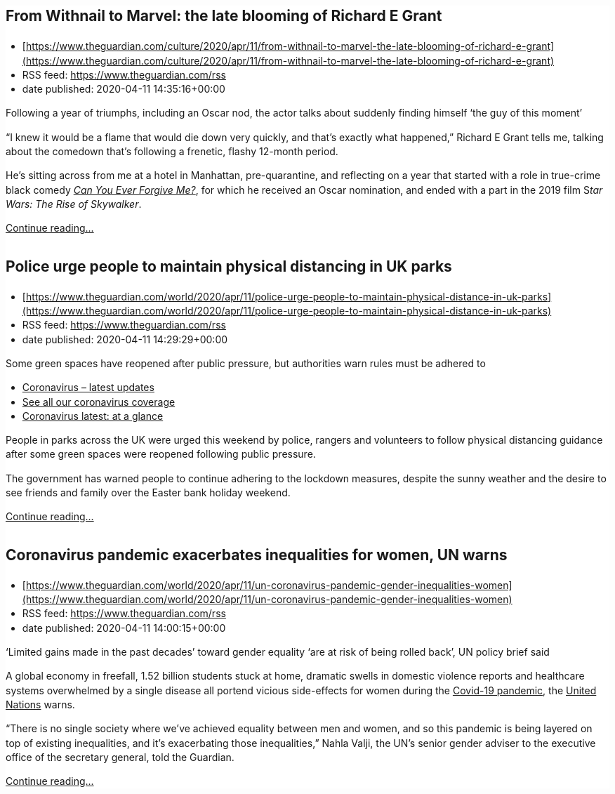 ## From Withnail to Marvel: the late blooming of Richard E Grant
 - [https://www.theguardian.com/culture/2020/apr/11/from-withnail-to-marvel-the-late-blooming-of-richard-e-grant](https://www.theguardian.com/culture/2020/apr/11/from-withnail-to-marvel-the-late-blooming-of-richard-e-grant)
 - RSS feed: https://www.theguardian.com/rss
 - date published: 2020-04-11 14:35:16+00:00

<p>Following a year of triumphs, including an Oscar nod, the actor talks about suddenly finding himself ‘the guy of this moment’</p><p>“I knew it would be a flame that would die down very quickly, and that’s exactly what happened,” Richard E Grant tells me, talking about the comedown that’s following a frenetic, flashy 12-month period.</p><p>He’s sitting across from me at a hotel in Manhattan, pre-quarantine, and reflecting on a year that started with a role in true-crime black comedy <em><a href="https://www.theguardian.com/film/2019/feb/03/can-you-ever-forgive-me-review-melissa-mccarthy-richard-e-grant-lee-israel">Can You Ever Forgive Me?</a></em>, for which he received an Oscar nomination, and ended with a part in the 2019 film S<em>tar Wars: The Rise of Skywalker</em>.</p> <a href="https://www.theguardian.com/culture/2020/apr/11/from-withnail-to-marvel-the-late-blooming-of-richard-e-grant">Continue reading...</a>

## Police urge people to maintain physical distancing in UK parks
 - [https://www.theguardian.com/world/2020/apr/11/police-urge-people-to-maintain-physical-distance-in-uk-parks](https://www.theguardian.com/world/2020/apr/11/police-urge-people-to-maintain-physical-distance-in-uk-parks)
 - RSS feed: https://www.theguardian.com/rss
 - date published: 2020-04-11 14:29:29+00:00

<p>Some green spaces have reopened after public pressure, but authorities warn rules must be adhered to</p><ul><li><a href="https://www.theguardian.com/world/series/coronavirus-live/latest">Coronavirus – latest updates</a></li><li><a href="https://www.theguardian.com/world/coronavirus-outbreak">See all our coronavirus coverage</a></li><li><a href="https://www.theguardian.com/australia-news/2020/mar/27/coronavirus-latest-at-a-glance">Coronavirus latest: at a glance</a></li></ul><p>People in parks across the UK were urged this weekend by police, rangers and volunteers to follow physical distancing guidance after some green spaces were reopened following public pressure.</p><p>The government has warned people to continue adhering to the lockdown measures, despite the sunny weather and the desire to see friends and family over the Easter bank holiday weekend.</p> <a href="https://www.theguardian.com/world/2020/apr/11/police-urge-people-to-maintain-physical-distance-in-uk-parks">Continue reading...</a>

## Coronavirus pandemic exacerbates inequalities for women, UN warns
 - [https://www.theguardian.com/world/2020/apr/11/un-coronavirus-pandemic-gender-inequalities-women](https://www.theguardian.com/world/2020/apr/11/un-coronavirus-pandemic-gender-inequalities-women)
 - RSS feed: https://www.theguardian.com/rss
 - date published: 2020-04-11 14:00:15+00:00

<p>‘Limited gains made in the past decades’ toward gender equality ‘are at risk of being rolled back’, UN policy brief said</p><p>A global economy in freefall, 1.52 billion students stuck at home, dramatic swells in domestic violence reports and healthcare systems overwhelmed by a single disease all portend vicious side-effects for women during the <a href="https://www.theguardian.com/world/coronavirus-outbreak">Covid-19 pandemic</a>, the <a href="https://www.theguardian.com/world/unitednations">United Nations</a> warns.</p><p>“There is no single society where we’ve achieved equality between men and women, and so this pandemic is being layered on top of existing inequalities, and it’s exacerbating those inequalities,” Nahla Valji, the UN’s senior gender adviser to the executive office of the secretary general, told the Guardian.</p> <a href="https://www.theguardian.com/world/2020/apr/11/un-coronavirus-pandemic-gender-inequalities-women">Continue reading...</a>
